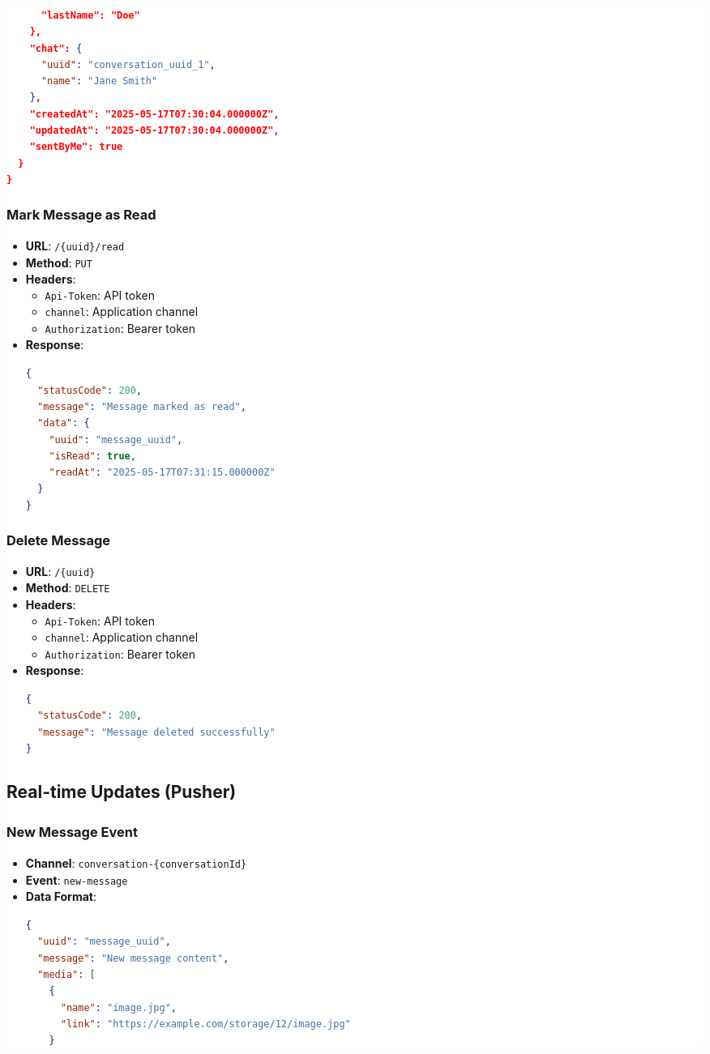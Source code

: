   ```json
        "lastName": "Doe"
      },
      "chat": {
        "uuid": "conversation_uuid_1",
        "name": "Jane Smith"
      },
      "createdAt": "2025-05-17T07:30:04.000000Z",
      "updatedAt": "2025-05-17T07:30:04.000000Z",
      "sentByMe": true
    }
  }
  ```

### Mark Message as Read
- **URL**: `/{uuid}/read`
- **Method**: `PUT`
- **Headers**:
  - `Api-Token`: API token
  - `channel`: Application channel
  - `Authorization`: Bearer token
- **Response**:
  ```json
  {
    "statusCode": 200,
    "message": "Message marked as read",
    "data": {
      "uuid": "message_uuid",
      "isRead": true,
      "readAt": "2025-05-17T07:31:15.000000Z"
    }
  }
  ```

### Delete Message
- **URL**: `/{uuid}`
- **Method**: `DELETE`
- **Headers**:
  - `Api-Token`: API token
  - `channel`: Application channel
  - `Authorization`: Bearer token
- **Response**:
  ```json
  {
    "statusCode": 200,
    "message": "Message deleted successfully"
  }
  ```

## Real-time Updates (Pusher)

### New Message Event
- **Channel**: `conversation-{conversationId}`
- **Event**: `new-message`
- **Data Format**:
  ```json
  {
    "uuid": "message_uuid",
    "message": "New message content",
    "media": [
      {
        "name": "image.jpg",
        "link": "https://example.com/storage/12/image.jpg"
      }
  ```